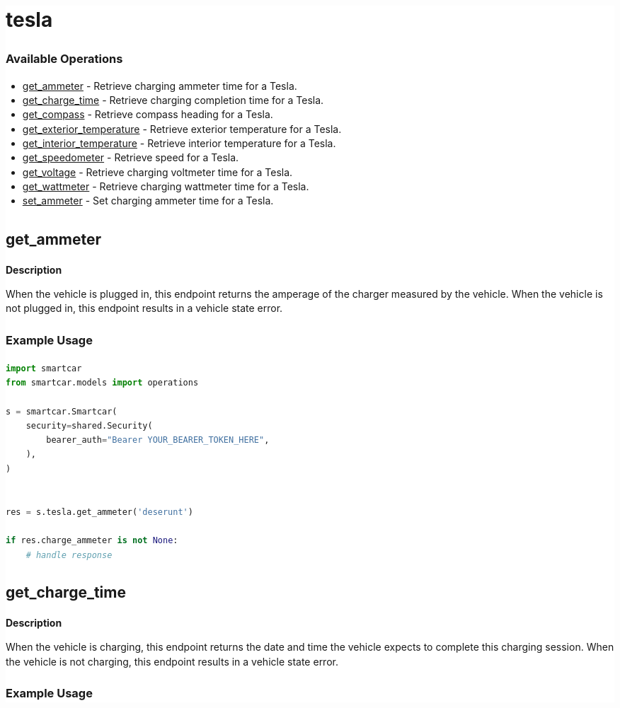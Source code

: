 # tesla

### Available Operations

* [get_ammeter](#get_ammeter) - Retrieve charging ammeter time for a Tesla.
* [get_charge_time](#get_charge_time) - Retrieve charging completion time for a Tesla.
* [get_compass](#get_compass) - Retrieve compass heading for a Tesla.
* [get_exterior_temperature](#get_exterior_temperature) - Retrieve exterior temperature for a Tesla.
* [get_interior_temperature](#get_interior_temperature) - Retrieve interior temperature for a Tesla.
* [get_speedometer](#get_speedometer) - Retrieve speed for a Tesla.
* [get_voltage](#get_voltage) - Retrieve charging voltmeter time for a Tesla.
* [get_wattmeter](#get_wattmeter) - Retrieve charging wattmeter time for a Tesla.
* [set_ammeter](#set_ammeter) - Set charging ammeter time for a Tesla.

## get_ammeter

__Description__

When the vehicle is plugged in, this endpoint returns the amperage of the charger measured by the vehicle. When the vehicle is not plugged in, this endpoint results in a vehicle state error.

### Example Usage

```python
import smartcar
from smartcar.models import operations

s = smartcar.Smartcar(
    security=shared.Security(
        bearer_auth="Bearer YOUR_BEARER_TOKEN_HERE",
    ),
)


res = s.tesla.get_ammeter('deserunt')

if res.charge_ammeter is not None:
    # handle response
```

## get_charge_time

__Description__

When the vehicle is charging, this endpoint returns the date and time the vehicle expects to complete this charging session. When the vehicle is not charging, this endpoint results in a vehicle state error.

### Example Usage
